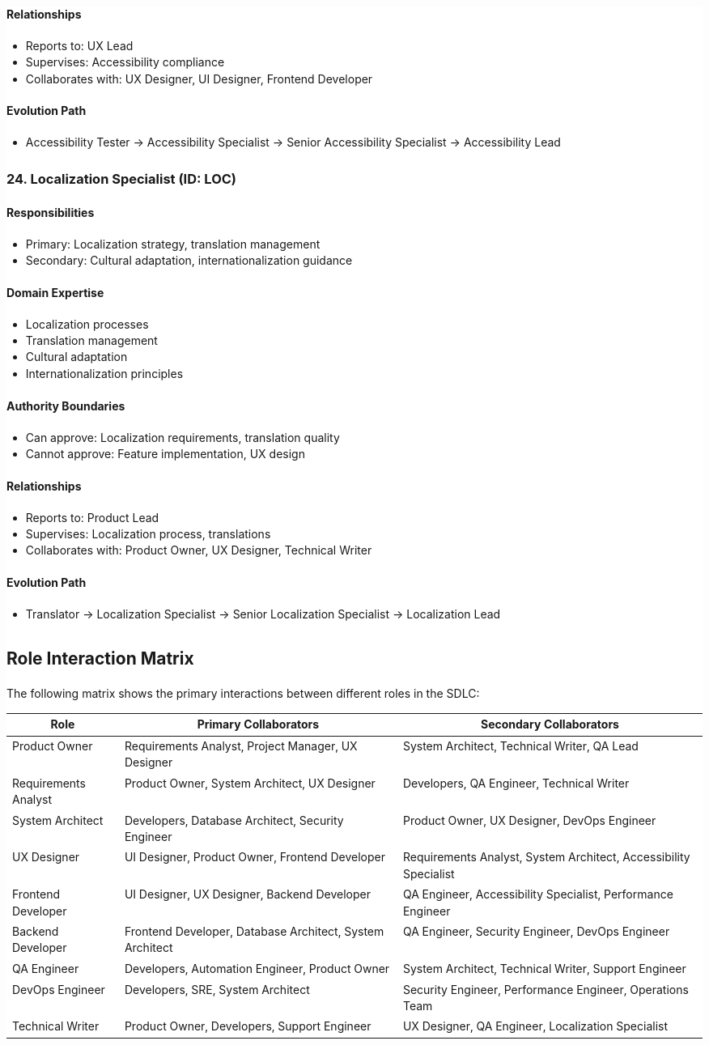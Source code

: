 #### Relationships
- Reports to: UX Lead
- Supervises: Accessibility compliance
- Collaborates with: UX Designer, UI Designer, Frontend Developer

#### Evolution Path
- Accessibility Tester → Accessibility Specialist → Senior Accessibility Specialist → Accessibility Lead

### 24. Localization Specialist (ID: LOC)

#### Responsibilities
- Primary: Localization strategy, translation management
- Secondary: Cultural adaptation, internationalization guidance

#### Domain Expertise
- Localization processes
- Translation management
- Cultural adaptation
- Internationalization principles

#### Authority Boundaries
- Can approve: Localization requirements, translation quality
- Cannot approve: Feature implementation, UX design

#### Relationships
- Reports to: Product Lead
- Supervises: Localization process, translations
- Collaborates with: Product Owner, UX Designer, Technical Writer

#### Evolution Path
- Translator → Localization Specialist → Senior Localization Specialist → Localization Lead

## Role Interaction Matrix

The following matrix shows the primary interactions between different roles in the SDLC:

| Role | Primary Collaborators | Secondary Collaborators |
|------|----------------------|------------------------|
| Product Owner | Requirements Analyst, Project Manager, UX Designer | System Architect, Technical Writer, QA Lead |
| Requirements Analyst | Product Owner, System Architect, UX Designer | Developers, QA Engineer, Technical Writer |
| System Architect | Developers, Database Architect, Security Engineer | Product Owner, UX Designer, DevOps Engineer |
| UX Designer | UI Designer, Product Owner, Frontend Developer | Requirements Analyst, System Architect, Accessibility Specialist |
| Frontend Developer | UI Designer, UX Designer, Backend Developer | QA Engineer, Accessibility Specialist, Performance Engineer |
| Backend Developer | Frontend Developer, Database Architect, System Architect | QA Engineer, Security Engineer, DevOps Engineer |
| QA Engineer | Developers, Automation Engineer, Product Owner | System Architect, Technical Writer, Support Engineer |
| DevOps Engineer | Developers, SRE, System Architect | Security Engineer, Performance Engineer, Operations Team |
| Technical Writer | Product Owner, Developers, Support Engineer | UX Designer, QA Engineer, Localization Specialist |
